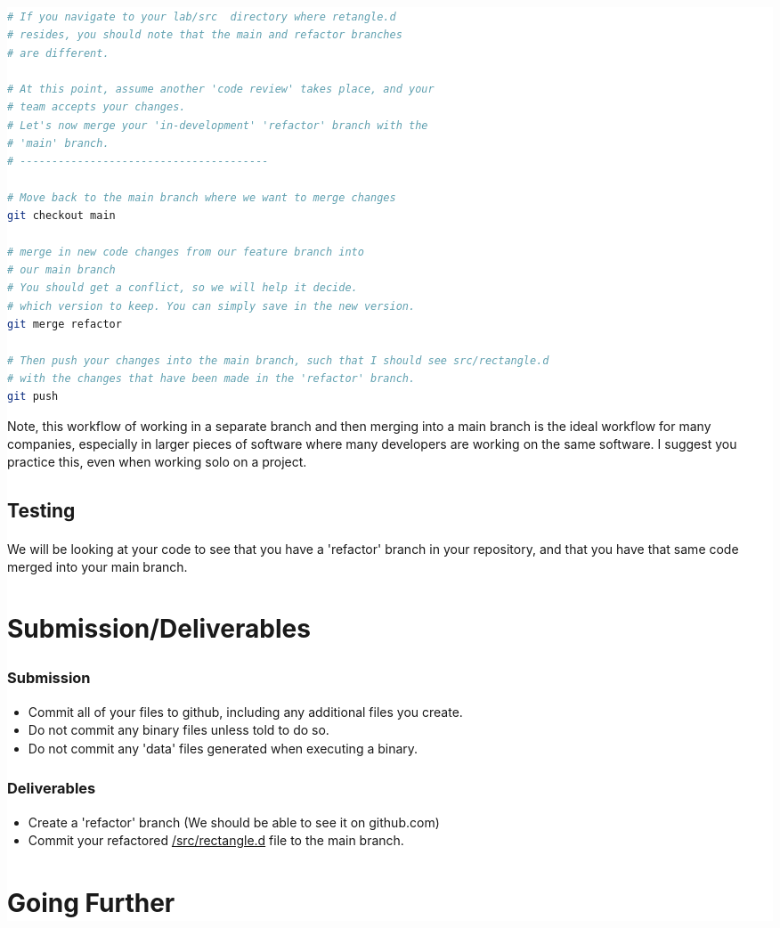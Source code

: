 ```bash
# If you navigate to your lab/src  directory where retangle.d 
# resides, you should note that the main and refactor branches
# are different.

# At this point, assume another 'code review' takes place, and your
# team accepts your changes.
# Let's now merge your 'in-development' 'refactor' branch with the
# 'main' branch.
# ---------------------------------------

# Move back to the main branch where we want to merge changes
git checkout main

# merge in new code changes from our feature branch into
# our main branch
# You should get a conflict, so we will help it decide.
# which version to keep. You can simply save in the new version.
git merge refactor

# Then push your changes into the main branch, such that I should see src/rectangle.d
# with the changes that have been made in the 'refactor' branch.
git push

```

Note, this workflow of working in a separate branch and then merging into a main branch is the ideal workflow for many companies, especially in larger pieces of software where many developers are working on the same software. I suggest you practice this, even when working solo on a project.

## Testing

We will be looking at your code to see that you have a 'refactor' branch in your repository, and that you have that same code merged into your main branch.

# Submission/Deliverables

### Submission

- Commit all of your files to github, including any additional files you create.
- Do not commit any binary files unless told to do so.
- Do not commit any 'data' files generated when executing a binary.

### Deliverables

- Create a 'refactor' branch (We should be able to see it on github.com)
- Commit your refactored [/src/rectangle.d](./src/rectangle.d) file to the main branch.

# Going Further
